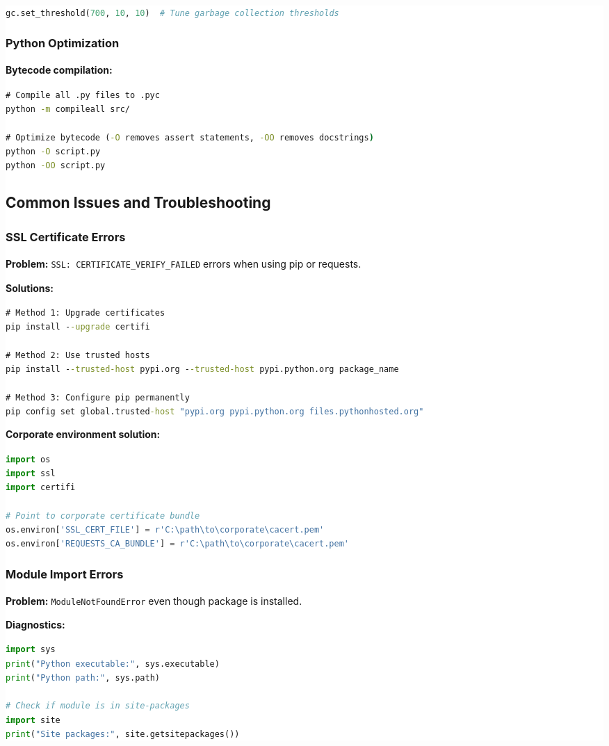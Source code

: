 ```python
gc.set_threshold(700, 10, 10)  # Tune garbage collection thresholds
```

### Python Optimization

**Bytecode compilation:**
```cmd
# Compile all .py files to .pyc
python -m compileall src/

# Optimize bytecode (-O removes assert statements, -OO removes docstrings)
python -O script.py
python -OO script.py
```

## Common Issues and Troubleshooting

### SSL Certificate Errors

**Problem:** `SSL: CERTIFICATE_VERIFY_FAILED` errors when using pip or requests.

**Solutions:**
```cmd
# Method 1: Upgrade certificates
pip install --upgrade certifi

# Method 2: Use trusted hosts
pip install --trusted-host pypi.org --trusted-host pypi.python.org package_name

# Method 3: Configure pip permanently
pip config set global.trusted-host "pypi.org pypi.python.org files.pythonhosted.org"
```

**Corporate environment solution:**
```python
import os
import ssl
import certifi

# Point to corporate certificate bundle
os.environ['SSL_CERT_FILE'] = r'C:\path\to\corporate\cacert.pem'
os.environ['REQUESTS_CA_BUNDLE'] = r'C:\path\to\corporate\cacert.pem'
```

### Module Import Errors

**Problem:** `ModuleNotFoundError` even though package is installed.

**Diagnostics:**
```python
import sys
print("Python executable:", sys.executable)
print("Python path:", sys.path)

# Check if module is in site-packages
import site
print("Site packages:", site.getsitepackages())
```
